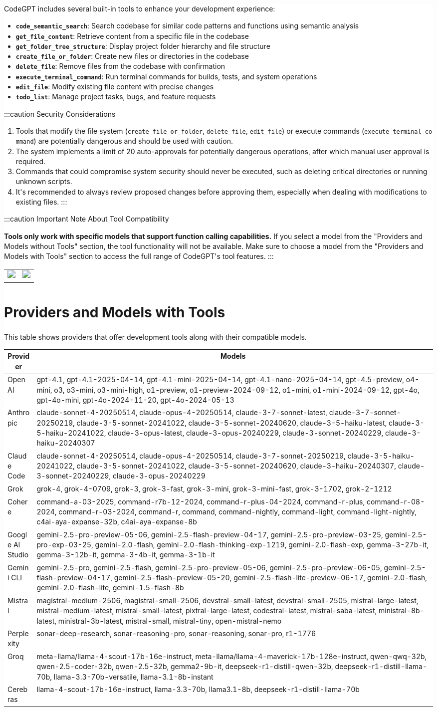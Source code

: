 CodeGPT includes several built-in tools to enhance your development experience:
- **`code_semantic_search`**: Search codebase for similar code patterns and functions using semantic analysis
- **`get_file_content`**: Retrieve content from a specific file in the codebase
- **`get_folder_tree_structure`**: Display project folder hierarchy and file structure
- **`create_file_or_folder`**: Create new files or directories in the codebase
- **`delete_file`**: Remove files from the codebase with confirmation
- **`execute_terminal_command`**: Run terminal commands for builds, tests, and system operations
- **`edit_file`**: Modify existing file content with precise changes
- **`todo_list`**: Manage project tasks, bugs, and feature requests

:::caution Security Considerations

1. Tools that modify the file system (`create_file_or_folder`, `delete_file`, `edit_file`) or execute commands (`execute_terminal_command`) are potentially dangerous and should be used with caution.
2. The system implements a limit of 20 auto-approvals for potentially dangerous operations, after which manual user approval is required.
3. Commands that could compromise system security should never be executed, such as deleting critical directories or running unknown scripts.
4. It's recommended to always review proposed changes before approving them, especially when dealing with modifications to existing files.
:::

:::caution Important Note About Tool Compatibility

**Tools only work with specific models that support function calling capabilities.** If you select a model from the "Providers and Models without Tools" section, the tool functionality will not be available. Make sure to choose a model from the "Providers and Models with Tools" section to access the full range of CodeGPT's tool features.
:::

<table>
  <tr>
    <td><img src="https://github.com/user-attachments/assets/307f3480-d303-4689-af11-3e3c94196417"/></td>
    <td><img src="https://github.com/user-attachments/assets/9293dab3-b411-414b-9eea-52a1993e980c"/></td>
  </tr>
</table>

# Providers and Models with Tools

This table shows providers that offer development tools along with their compatible models.

| Provider | Models |
|----------|--------|
| OpenAI | gpt-4.1, gpt-4.1-2025-04-14, gpt-4.1-mini-2025-04-14, gpt-4.1-nano-2025-04-14, gpt-4.5-preview, o4-mini, o3, o3-mini, o3-mini-high, o1-preview, o1-preview-2024-09-12, o1-mini, o1-mini-2024-09-12, gpt-4o, gpt-4o-mini, gpt-4o-2024-11-20, gpt-4o-2024-05-13 |
| Anthropic | claude-sonnet-4-20250514, claude-opus-4-20250514, claude-3-7-sonnet-latest, claude-3-7-sonnet-20250219, claude-3-5-sonnet-20241022, claude-3-5-sonnet-20240620, claude-3-5-haiku-latest, claude-3-5-haiku-20241022, claude-3-opus-latest, claude-3-opus-20240229, claude-3-sonnet-20240229, claude-3-haiku-20240307 |
| Claude Code | claude-sonnet-4-20250514, claude-opus-4-20250514, claude-3-7-sonnet-20250219, claude-3-5-haiku-20241022, claude-3-5-sonnet-20241022, claude-3-5-sonnet-20240620, claude-3-haiku-20240307, claude-3-sonnet-20240229, claude-3-opus-20240229 |
| Grok | grok-4, grok-4-0709, grok-3, grok-3-fast, grok-3-mini, grok-3-mini-fast, grok-3-1702, grok-2-1212 |
| Cohere | command-a-03-2025, command-r7b-12-2024, command-r-plus-04-2024, command-r-plus, command-r-08-2024, command-r-03-2024, command-r, command, command-nightly, command-light, command-light-nightly, c4ai-aya-expanse-32b, c4ai-aya-expanse-8b |
| Google AI Studio | gemini-2.5-pro-preview-05-06, gemini-2.5-flash-preview-04-17, gemini-2.5-pro-preview-03-25, gemini-2.5-pro-exp-03-25, gemini-2.0-flash, gemini-2.0-flash-thinking-exp-1219, gemini-2.0-flash-exp, gemma-3-27b-it, gemma-3-12b-it, gemma-3-4b-it, gemma-3-1b-it |
| Gemini CLI | gemini-2.5-pro, gemini-2.5-flash, gemini-2.5-pro-preview-05-06, gemini-2.5-pro-preview-06-05, gemini-2.5-flash-preview-04-17, gemini-2.5-flash-preview-05-20, gemini-2.5-flash-lite-preview-06-17, gemini-2.0-flash, gemini-2.0-flash-lite, gemini-1.5-flash-8b |
| Mistral | magistral-medium-2506, magistral-small-2506, devstral-small-latest, devstral-small-2505, mistral-large-latest, mistral-medium-latest, mistral-small-latest, pixtral-large-latest, codestral-latest, mistral-saba-latest, ministral-8b-latest, ministral-3b-latest, mistral-small, mistral-tiny, open-mistral-nemo |
| Perplexity | sonar-deep-research, sonar-reasoning-pro, sonar-reasoning, sonar-pro, r1-1776 |
| Groq | meta-llama/llama-4-scout-17b-16e-instruct, meta-llama/llama-4-maverick-17b-128e-instruct, qwen-qwq-32b, qwen-2.5-coder-32b, qwen-2.5-32b, gemma2-9b-it, deepseek-r1-distill-qwen-32b, deepseek-r1-distill-llama-70b, llama-3.3-70b-versatile, llama-3.1-8b-instant |
| Cerebras | llama-4-scout-17b-16e-instruct, llama-3.3-70b, llama3.1-8b, deepseek-r1-distill-llama-70b |

